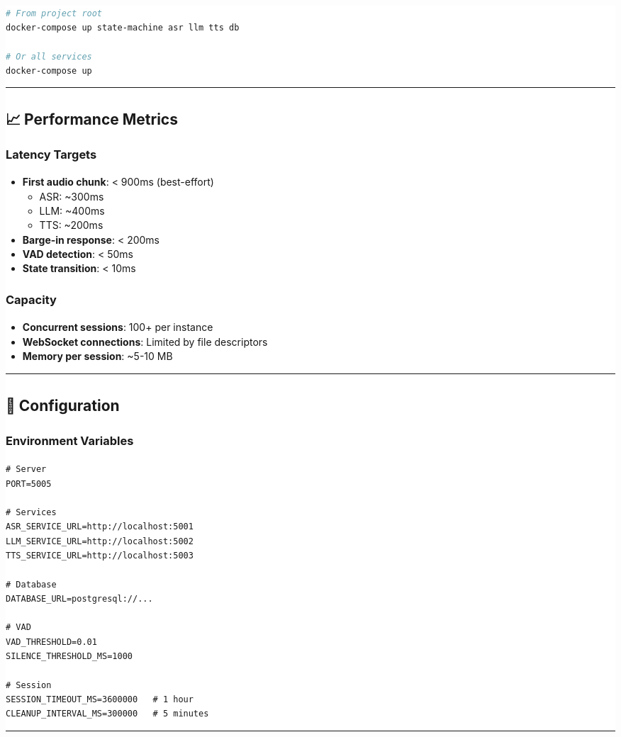 ```bash
# From project root
docker-compose up state-machine asr llm tts db

# Or all services
docker-compose up
```

---

## 📈 Performance Metrics

### Latency Targets
- **First audio chunk**: < 900ms (best-effort)
  - ASR: ~300ms
  - LLM: ~400ms
  - TTS: ~200ms
- **Barge-in response**: < 200ms
- **VAD detection**: < 50ms
- **State transition**: < 10ms

### Capacity
- **Concurrent sessions**: 100+ per instance
- **WebSocket connections**: Limited by file descriptors
- **Memory per session**: ~5-10 MB

---

## 🔧 Configuration

### Environment Variables

```env
# Server
PORT=5005

# Services
ASR_SERVICE_URL=http://localhost:5001
LLM_SERVICE_URL=http://localhost:5002
TTS_SERVICE_URL=http://localhost:5003

# Database
DATABASE_URL=postgresql://...

# VAD
VAD_THRESHOLD=0.01
SILENCE_THRESHOLD_MS=1000

# Session
SESSION_TIMEOUT_MS=3600000   # 1 hour
CLEANUP_INTERVAL_MS=300000   # 5 minutes
```

---